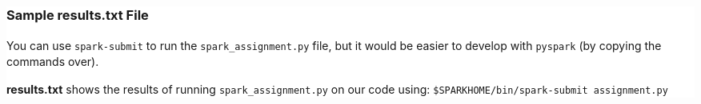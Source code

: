 
### Sample results.txt File
You can use `spark-submit` to run the `spark_assignment.py` file, but it would be easier to develop with `pyspark` (by copying the commands over). 

**results.txt** shows the results of running `spark_assignment.py` on our code using: `$SPARKHOME/bin/spark-submit assignment.py`
